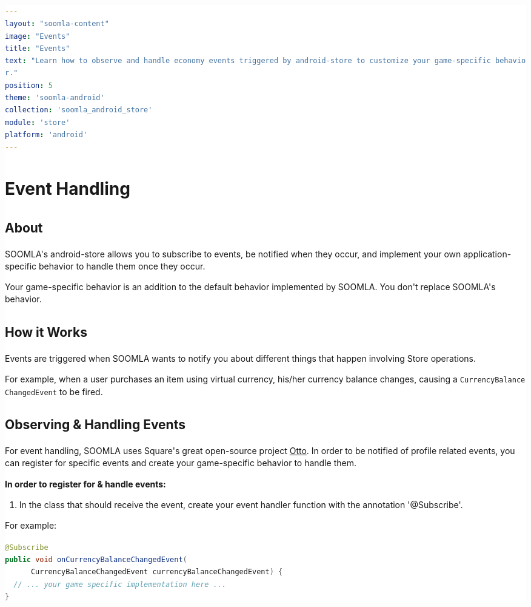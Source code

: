 ```yaml
---
layout: "soomla-content"
image: "Events"
title: "Events"
text: "Learn how to observe and handle economy events triggered by android-store to customize your game-specific behavior."
position: 5
theme: 'soomla-android'
collection: 'soomla_android_store'
module: 'store'
platform: 'android'
---
```


# Event Handling

## About

SOOMLA's android-store allows you to subscribe to events, be notified when they occur, and implement your own application-specific behavior to handle them once they occur.

<div class="info-box">Your game-specific behavior is an addition to the default behavior implemented by SOOMLA. You don't replace SOOMLA's behavior.</div>

## How it Works

Events are triggered when SOOMLA wants to notify you about different things that happen involving Store operations.

For example, when a user purchases an item using virtual currency, his/her currency balance changes, causing a `CurrencyBalanceChangedEvent` to be fired.

## Observing & Handling Events

For event handling, SOOMLA uses Square's great open-source project [Otto](http://square.github.io/otto/). In order to be notified of profile related events, you can register for specific events and create your game-specific behavior to handle them.

**In order to register for & handle events:**

1. In the class that should receive the event, create your event handler function with the annotation '@Subscribe'.

  For example:

  ``` java
  @Subscribe
  public void onCurrencyBalanceChangedEvent(
        CurrencyBalanceChangedEvent currencyBalanceChangedEvent) {
    // ... your game specific implementation here ...
  }
  ```
